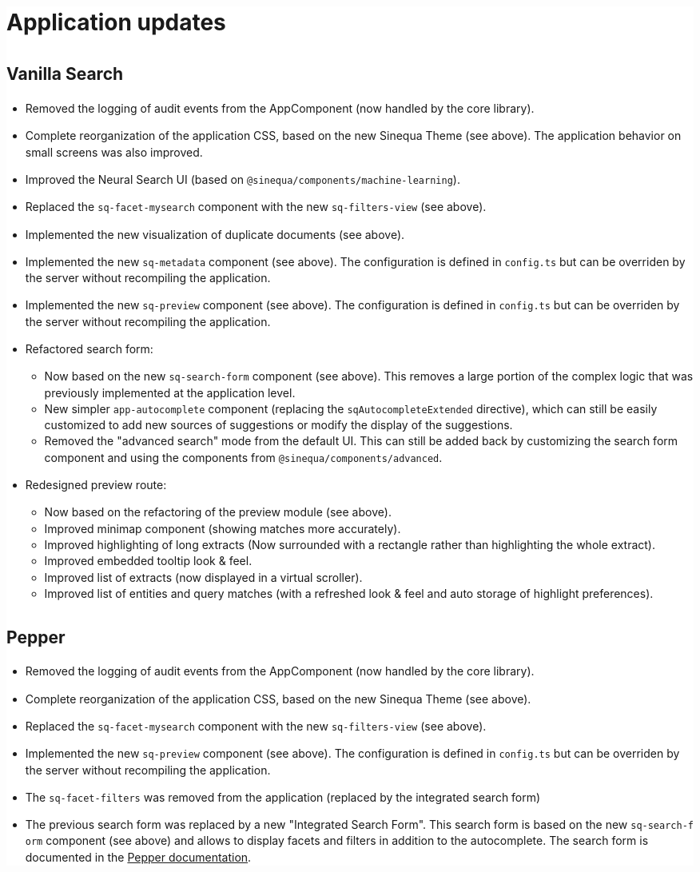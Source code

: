 # Application updates

## Vanilla Search

- Removed the logging of audit events from the AppComponent (now handled by the core library).

- Complete reorganization of the application CSS, based on the new Sinequa Theme (see above). The application behavior on small screens was also improved.

- Improved the Neural Search UI (based on `@sinequa/components/machine-learning`).
- Replaced the `sq-facet-mysearch` component with the new `sq-filters-view` (see above).
- Implemented the new visualization of duplicate documents (see above).
- Implemented the new `sq-metadata` component (see above). The configuration is defined in `config.ts` but can be overriden by the server without recompiling the application.
- Implemented the new `sq-preview` component (see above). The configuration is defined in `config.ts` but can be overriden by the server without recompiling the application.

- Refactored search form:
  - Now based on the new `sq-search-form` component (see above). This removes a large portion of the complex logic that was previously implemented at the application level.
  - New simpler `app-autocomplete` component (replacing the `sqAutocompleteExtended` directive), which can still be easily customized to add new sources of suggestions or modify the display of the suggestions.
  - Removed the "advanced search" mode from the default UI. This can still be added back by customizing the search form component and using the components from `@sinequa/components/advanced`.

- Redesigned preview route:
  - Now based on the refactoring of the preview module (see above).
  - Improved minimap component (showing matches more accurately).
  - Improved highlighting of long extracts (Now surrounded with a rectangle rather than highlighting the whole extract).
  - Improved embedded tooltip look & feel.
  - Improved list of extracts (now displayed in a virtual scroller).
  - Improved list of entities and query matches (with a refreshed look & feel and auto storage of highlight preferences).


## Pepper

- Removed the logging of audit events from the AppComponent (now handled by the core library).

- Complete reorganization of the application CSS, based on the new Sinequa Theme (see above).

- Replaced the `sq-facet-mysearch` component with the new `sq-filters-view` (see above).

- Implemented the new `sq-preview` component (see above). The configuration is defined in `config.ts` but can be overriden by the server without recompiling the application.

- The `sq-facet-filters` was removed from the application (replaced by the integrated search form)

- The previous search form was replaced by a new "Integrated Search Form". This search form is based on the new `sq-search-form` component (see above) and allows to display facets and filters in addition to the autocomplete. The search form is documented in the [Pepper documentation](../apps/3-pepper.md#integrated-search-form).
